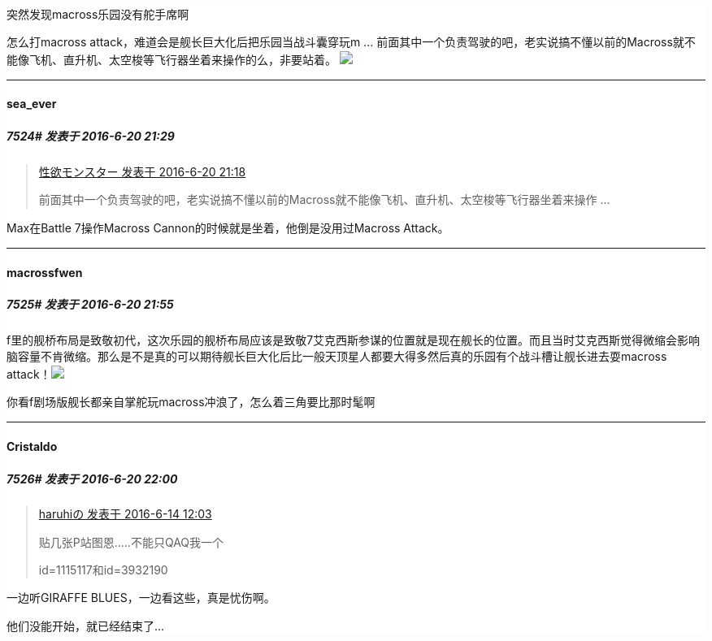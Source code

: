 突然发现macross乐园没有舵手席啊

怎么打macross attack，难道会是舰长巨大化后把乐园当战斗囊穿玩m ...</blockquote>
前面其中一个负责驾驶的吧，老实说搞不懂以前的Macross就不能像飞机、直升机、太空梭等飞行器坐着来操作的么，非要站着。
<img src="http://i2.buimg.com/2aaecc3ff77d6a54.jpg" referrerpolicy="no-referrer">







-----

####  sea_ever  
##### 7524#       发表于 2016-6-20 21:29



<blockquote><a href="httphttps://bbs.saraba1st.com/2b/forum.php?mod=redirect&amp;goto=findpost&amp;pid=32720912&amp;ptid=1066605" target="_blank">性欲モンスター 发表于 2016-6-20 21:18</a>

前面其中一个负责驾驶的吧，老实说搞不懂以前的Macross就不能像飞机、直升机、太空梭等飞行器坐着来操作 ...</blockquote>
Max在Battle 7操作Macross Cannon的时候就是坐着，他倒是没用过Macross Attack。







-----

####  macrossfwen  
##### 7525#       发表于 2016-6-20 21:55




f里的舰桥布局是致敬初代，这次乐园的舰桥布局应该是致敬7艾克西斯参谋的位置就是现在舰长的位置。而且当时艾克西斯觉得微缩会影响脑容量不肯微缩。那么是不是真的可以期待舰长巨大化后比一般天顶星人都要大得多然后真的乐园有个战斗槽让舰长进去耍macross attack！<img src="https://static.saraba1st.com/image/smiley/face/158.jpg" referrerpolicy="no-referrer">

你看f剧场版舰长都亲自掌舵玩macross冲浪了，怎么着三角要比那时髦啊







-----

####  Cristaldo  
##### 7526#       发表于 2016-6-20 22:00



<blockquote><a href="httphttps://bbs.saraba1st.com/2b/forum.php?mod=redirect&amp;goto=findpost&amp;pid=32699833&amp;ptid=1066605" target="_blank">haruhiの 发表于 2016-6-14 12:03</a>

贴几张P站图恩.....不能只QAQ我一个

id=1115117和id=3932190</blockquote>
一边听GIRAFFE BLUES，一边看这些，真是忧伤啊。

他们没能开始，就已经结束了...
